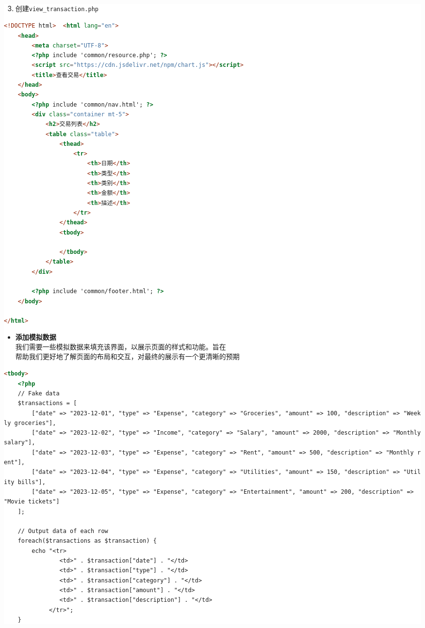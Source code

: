 3. 创建`view_transaction.php`  
```html
<!DOCTYPE html>  <html lang="en">    
    <head>    
        <meta charset="UTF-8">    
        <?php include 'common/resource.php'; ?>    
        <script src="https://cdn.jsdelivr.net/npm/chart.js"></script>    
        <title>查看交易</title>    
    </head>    
    <body>    
        <?php include 'common/nav.html'; ?>    
        <div class="container mt-5">    
            <h2>交易列表</h2>    
            <table class="table">    
                <thead>    
                    <tr>    
	                    <th>日期</th>  
						<th>类型</th>  
						<th>类别</th>  
						<th>金额</th>  
						<th>描述</th>
                    </tr>    
                </thead>    
                <tbody>    
                      
                </tbody>    
            </table>    
        </div>    
    
        <?php include 'common/footer.html'; ?>    
    </body>    
    
</html>  
```  

- **添加模拟数据**  
  我们需要一些模拟数据来填充该界面，以展示页面的样式和功能。旨在  
  帮助我们更好地了解页面的布局和交互，对最终的展示有一个更清晰的预期
```html
<tbody>    
    <?php    
    // Fake data    
    $transactions = [    
        ["date" => "2023-12-01", "type" => "Expense", "category" => "Groceries", "amount" => 100, "description" => "Weekly groceries"],    
        ["date" => "2023-12-02", "type" => "Income", "category" => "Salary", "amount" => 2000, "description" => "Monthly salary"],    
        ["date" => "2023-12-03", "type" => "Expense", "category" => "Rent", "amount" => 500, "description" => "Monthly rent"],    
        ["date" => "2023-12-04", "type" => "Expense", "category" => "Utilities", "amount" => 150, "description" => "Utility bills"],    
        ["date" => "2023-12-05", "type" => "Expense", "category" => "Entertainment", "amount" => 200, "description" => "Movie tickets"]    
    ];    
    
    // Output data of each row    
    foreach($transactions as $transaction) {    
        echo "<tr>    
                <td>" . $transaction["date"] . "</td>    
                <td>" . $transaction["type"] . "</td>    
                <td>" . $transaction["category"] . "</td>    
                <td>" . $transaction["amount"] . "</td>    
                <td>" . $transaction["description"] . "</td>    
             </tr>";    
    }    
```